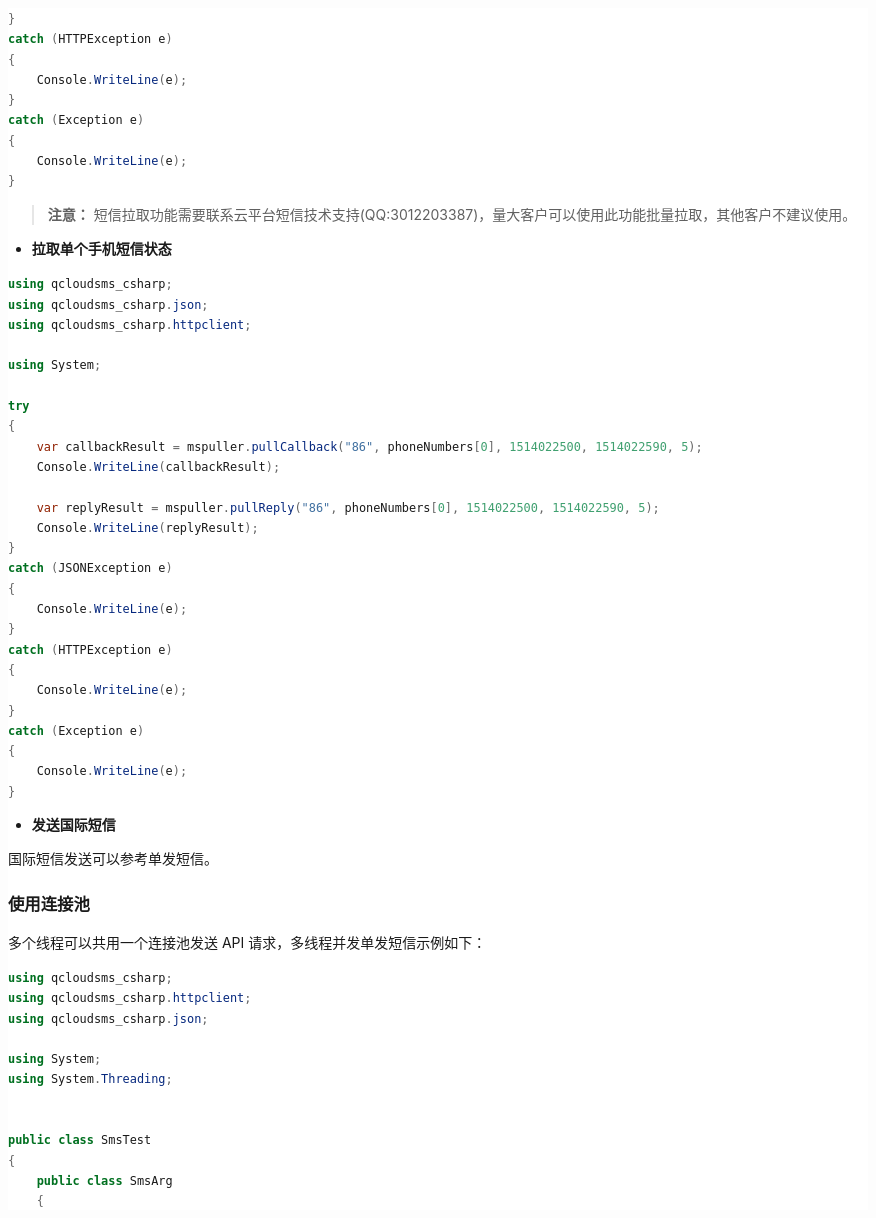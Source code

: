 ```csharp
}
catch (HTTPException e)
{
    Console.WriteLine(e);
}
catch (Exception e)
{
    Console.WriteLine(e);
}
```

> **注意：**
> 短信拉取功能需要联系云平台短信技术支持(QQ:3012203387)，量大客户可以使用此功能批量拉取，其他客户不建议使用。

- **拉取单个手机短信状态**

```csharp
using qcloudsms_csharp;
using qcloudsms_csharp.json;
using qcloudsms_csharp.httpclient;

using System;

try
{
    var callbackResult = mspuller.pullCallback("86", phoneNumbers[0], 1514022500, 1514022590, 5);
    Console.WriteLine(callbackResult);

    var replyResult = mspuller.pullReply("86", phoneNumbers[0], 1514022500, 1514022590, 5);
    Console.WriteLine(replyResult);
}
catch (JSONException e)
{
    Console.WriteLine(e);
}
catch (HTTPException e)
{
    Console.WriteLine(e);
}
catch (Exception e)
{
    Console.WriteLine(e);
}
```

- **发送国际短信**

国际短信发送可以参考单发短信。

### 使用连接池

多个线程可以共用一个连接池发送 API 请求，多线程并发单发短信示例如下：

```csharp
using qcloudsms_csharp;
using qcloudsms_csharp.httpclient;
using qcloudsms_csharp.json;

using System;
using System.Threading;


public class SmsTest
{
    public class SmsArg
    {
```